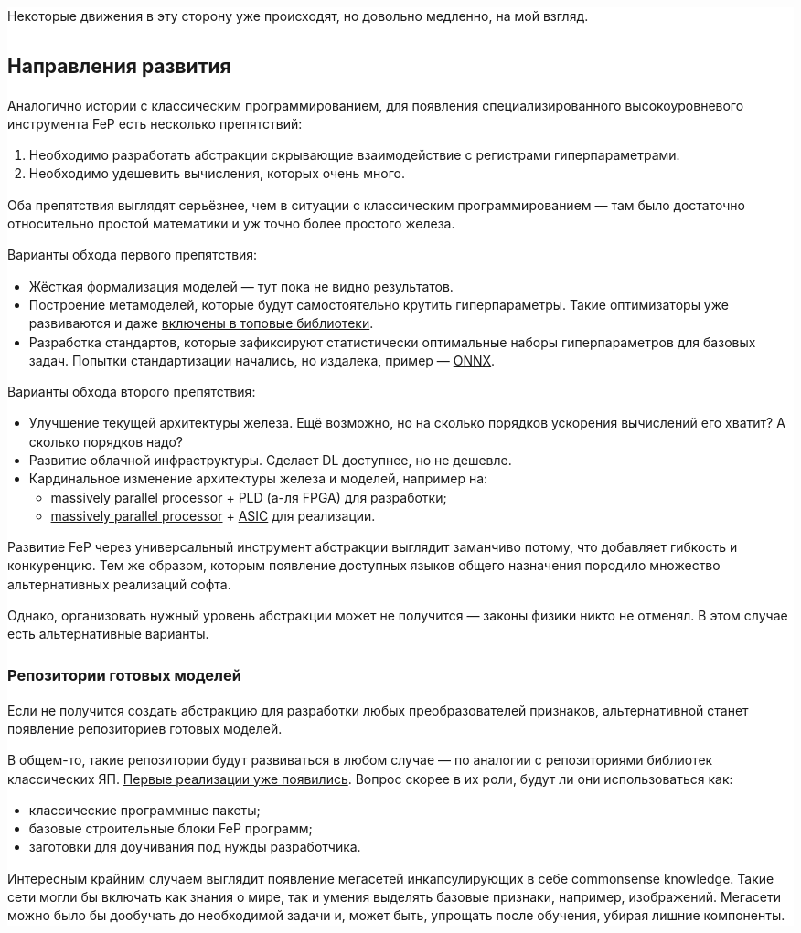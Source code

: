 Некоторые движения в эту сторону уже происходят, но довольно медленно, на мой взгляд.

## Направления развития

Аналогично истории с классическим программированием, для появления специализированного высокоуровневого инструмента FeP есть несколько препятствий:

1. Необходимо разработать абстракции скрывающие взаимодействие с регистрами гиперпараметрами.
2. Необходимо удешевить вычисления, которых очень много.

Оба препятствия выглядят серьёзнее, чем в ситуации с классическим программированием — там было достаточно относительно простой математики и уж точно более простого железа.

Варианты обхода первого препятствия:

- Жёсткая формализация моделей — тут пока не видно результатов.
- Построение метамоделей, которые будут самостоятельно крутить гиперпараметры. Такие оптимизаторы уже развиваются и даже [включены в топовые библиотеки](https://www.tensorflow.org/tutorials/keras/keras_tuner).
- Разработка стандартов, которые зафиксируют статистически оптимальные наборы гиперпараметров для базовых задач. Попытки стандартизации начались, но издалека, пример — [ONNX](https://onnx.ai/).

Варианты обхода второго препятствия:

- Улучшение текущей архитектуры железа. Ещё возможно, но на сколько порядков ускорения вычислений его хватит? А сколько порядков надо?
- Развитие облачной инфраструктуры. Сделает DL доступнее, но не дешевле.
- Кардинальное изменение архитектуры железа и моделей, например на:
    - [massively parallel processor](https://en.wikipedia.org/wiki/Massively_parallel_processor_array) + [PLD](https://en.wikipedia.org/wiki/Programmable_logic_device) (а-ля [FPGA](https://en.wikipedia.org/wiki/Field-programmable_gate_array)) для разработки;
    - [massively parallel processor](https://en.wikipedia.org/wiki/Massively_parallel_processor_array) + [ASIC](https://en.wikipedia.org/wiki/Application-specific_integrated_circuit) для реализации.

Развитие FeP через универсальный инструмент абстракции выглядит заманчиво потому, что добавляет гибкость и конкуренцию. Тем же образом, которым появление доступных языков общего назначения породило множество альтернативных реализаций софта.

Однако, организовать нужный уровень абстракции может не получится — законы физики никто не отменял. В этом случае есть альтернативные варианты.

### Репозитории готовых моделей

Если не получится создать абстракцию для разработки любых преобразователей признаков, альтернативной станет появление репозиториев готовых моделей.

В общем-то, такие репозитории будут развиваться в любом случае — по аналогии с репозиториями библиотек классических ЯП. [Первые реализации уже появились](https://modelzoo.co/). Вопрос скорее в их роли, будут ли они использоваться как:

- классические программные пакеты;
- базовые строительные блоки FeP программ;
- заготовки для [доучивания](https://en.wikipedia.org/wiki/Transfer_learning) под нужды разработчика.

Интересным крайним случаем выглядит появление мегасетей инкапсулирующих в себе [commonsense knowledge](https://en.wikipedia.org/wiki/Commonsense_knowledge_(artificial_intelligence)). Такие сети могли бы включать как знания о мире, так и умения выделять базовые признаки, например, изображений. Мегасети можно было бы дообучать до необходимой задачи и, может быть, упрощать после обучения, убирая лишние компоненты.
